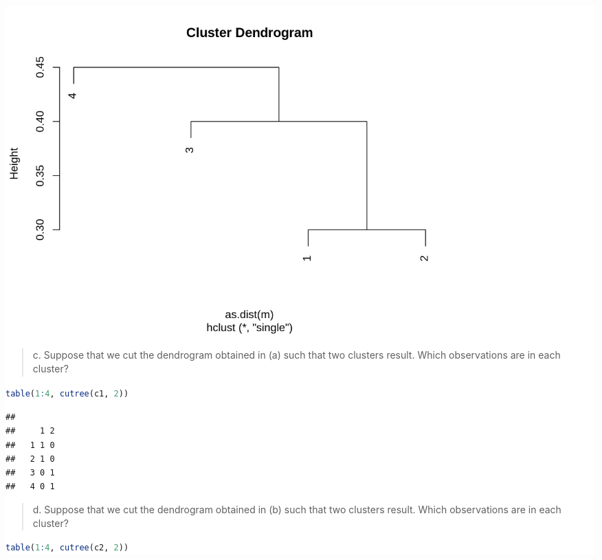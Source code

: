 <img src="12-unsupervised-learning_files/figure-html/unnamed-chunk-2-1.png" width="672" />

> c. Suppose that we cut the dendrogram obtained in (a) such that two clusters
>    result. Which observations are in each cluster?


```r
table(1:4, cutree(c1, 2))
```

```
##    
##     1 2
##   1 1 0
##   2 1 0
##   3 0 1
##   4 0 1
```

> d. Suppose that we cut the dendrogram obtained in (b) such that two clusters
>    result. Which observations are in each cluster?


```r
table(1:4, cutree(c2, 2))
```
